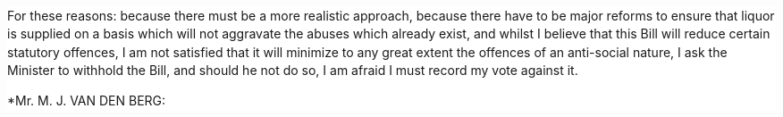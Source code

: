 <p>For these reasons: because there must be a more realistic approach, because there have to be major reforms to ensure that liquor is supplied on a basis which will not aggravate the abuses which already exist, and whilst I believe that this Bill will reduce certain statutory offences, I am not satisfied that it will minimize to any great extent the offences of an anti-social nature, I ask the Minister to withhold the Bill, and should he not do so, I am afraid I must record my vote against it.</p>

</speech>

<speech by="#van_den_berg">

<from>*Mr. <person refersTo="hansard_za">M. J. VAN DEN BERG</person>:</from>
